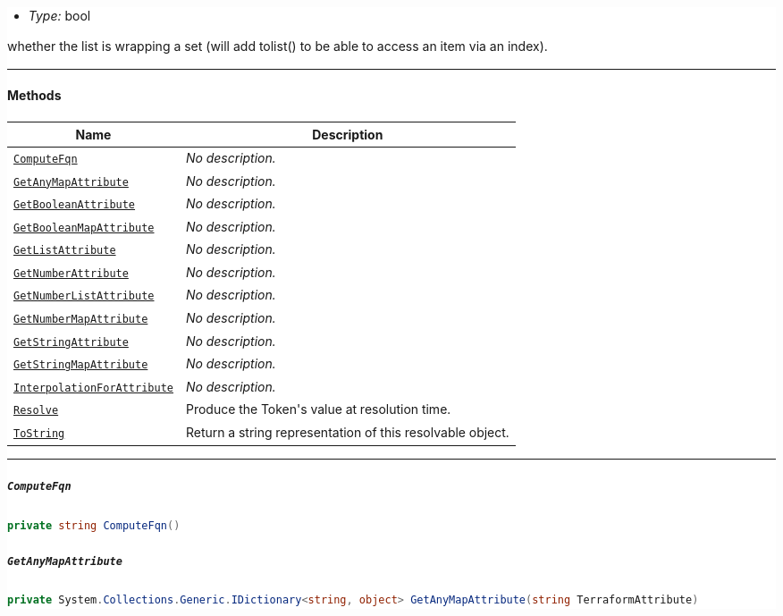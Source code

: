 - *Type:* bool

whether the list is wrapping a set (will add tolist() to be able to access an item via an index).

---

#### Methods <a name="Methods" id="Methods"></a>

| **Name** | **Description** |
| --- | --- |
| <code><a href="#rhizo-co-terraform-provider-oci.dataOciDatabaseManagementManagedDatabaseSqlTuningAdvisorTasksExecutionPlanStatsComparision.DataOciDatabaseManagementManagedDatabaseSqlTuningAdvisorTasksExecutionPlanStatsComparisionModifiedOutputReference.computeFqn">ComputeFqn</a></code> | *No description.* |
| <code><a href="#rhizo-co-terraform-provider-oci.dataOciDatabaseManagementManagedDatabaseSqlTuningAdvisorTasksExecutionPlanStatsComparision.DataOciDatabaseManagementManagedDatabaseSqlTuningAdvisorTasksExecutionPlanStatsComparisionModifiedOutputReference.getAnyMapAttribute">GetAnyMapAttribute</a></code> | *No description.* |
| <code><a href="#rhizo-co-terraform-provider-oci.dataOciDatabaseManagementManagedDatabaseSqlTuningAdvisorTasksExecutionPlanStatsComparision.DataOciDatabaseManagementManagedDatabaseSqlTuningAdvisorTasksExecutionPlanStatsComparisionModifiedOutputReference.getBooleanAttribute">GetBooleanAttribute</a></code> | *No description.* |
| <code><a href="#rhizo-co-terraform-provider-oci.dataOciDatabaseManagementManagedDatabaseSqlTuningAdvisorTasksExecutionPlanStatsComparision.DataOciDatabaseManagementManagedDatabaseSqlTuningAdvisorTasksExecutionPlanStatsComparisionModifiedOutputReference.getBooleanMapAttribute">GetBooleanMapAttribute</a></code> | *No description.* |
| <code><a href="#rhizo-co-terraform-provider-oci.dataOciDatabaseManagementManagedDatabaseSqlTuningAdvisorTasksExecutionPlanStatsComparision.DataOciDatabaseManagementManagedDatabaseSqlTuningAdvisorTasksExecutionPlanStatsComparisionModifiedOutputReference.getListAttribute">GetListAttribute</a></code> | *No description.* |
| <code><a href="#rhizo-co-terraform-provider-oci.dataOciDatabaseManagementManagedDatabaseSqlTuningAdvisorTasksExecutionPlanStatsComparision.DataOciDatabaseManagementManagedDatabaseSqlTuningAdvisorTasksExecutionPlanStatsComparisionModifiedOutputReference.getNumberAttribute">GetNumberAttribute</a></code> | *No description.* |
| <code><a href="#rhizo-co-terraform-provider-oci.dataOciDatabaseManagementManagedDatabaseSqlTuningAdvisorTasksExecutionPlanStatsComparision.DataOciDatabaseManagementManagedDatabaseSqlTuningAdvisorTasksExecutionPlanStatsComparisionModifiedOutputReference.getNumberListAttribute">GetNumberListAttribute</a></code> | *No description.* |
| <code><a href="#rhizo-co-terraform-provider-oci.dataOciDatabaseManagementManagedDatabaseSqlTuningAdvisorTasksExecutionPlanStatsComparision.DataOciDatabaseManagementManagedDatabaseSqlTuningAdvisorTasksExecutionPlanStatsComparisionModifiedOutputReference.getNumberMapAttribute">GetNumberMapAttribute</a></code> | *No description.* |
| <code><a href="#rhizo-co-terraform-provider-oci.dataOciDatabaseManagementManagedDatabaseSqlTuningAdvisorTasksExecutionPlanStatsComparision.DataOciDatabaseManagementManagedDatabaseSqlTuningAdvisorTasksExecutionPlanStatsComparisionModifiedOutputReference.getStringAttribute">GetStringAttribute</a></code> | *No description.* |
| <code><a href="#rhizo-co-terraform-provider-oci.dataOciDatabaseManagementManagedDatabaseSqlTuningAdvisorTasksExecutionPlanStatsComparision.DataOciDatabaseManagementManagedDatabaseSqlTuningAdvisorTasksExecutionPlanStatsComparisionModifiedOutputReference.getStringMapAttribute">GetStringMapAttribute</a></code> | *No description.* |
| <code><a href="#rhizo-co-terraform-provider-oci.dataOciDatabaseManagementManagedDatabaseSqlTuningAdvisorTasksExecutionPlanStatsComparision.DataOciDatabaseManagementManagedDatabaseSqlTuningAdvisorTasksExecutionPlanStatsComparisionModifiedOutputReference.interpolationForAttribute">InterpolationForAttribute</a></code> | *No description.* |
| <code><a href="#rhizo-co-terraform-provider-oci.dataOciDatabaseManagementManagedDatabaseSqlTuningAdvisorTasksExecutionPlanStatsComparision.DataOciDatabaseManagementManagedDatabaseSqlTuningAdvisorTasksExecutionPlanStatsComparisionModifiedOutputReference.resolve">Resolve</a></code> | Produce the Token's value at resolution time. |
| <code><a href="#rhizo-co-terraform-provider-oci.dataOciDatabaseManagementManagedDatabaseSqlTuningAdvisorTasksExecutionPlanStatsComparision.DataOciDatabaseManagementManagedDatabaseSqlTuningAdvisorTasksExecutionPlanStatsComparisionModifiedOutputReference.toString">ToString</a></code> | Return a string representation of this resolvable object. |

---

##### `ComputeFqn` <a name="ComputeFqn" id="rhizo-co-terraform-provider-oci.dataOciDatabaseManagementManagedDatabaseSqlTuningAdvisorTasksExecutionPlanStatsComparision.DataOciDatabaseManagementManagedDatabaseSqlTuningAdvisorTasksExecutionPlanStatsComparisionModifiedOutputReference.computeFqn"></a>

```csharp
private string ComputeFqn()
```

##### `GetAnyMapAttribute` <a name="GetAnyMapAttribute" id="rhizo-co-terraform-provider-oci.dataOciDatabaseManagementManagedDatabaseSqlTuningAdvisorTasksExecutionPlanStatsComparision.DataOciDatabaseManagementManagedDatabaseSqlTuningAdvisorTasksExecutionPlanStatsComparisionModifiedOutputReference.getAnyMapAttribute"></a>

```csharp
private System.Collections.Generic.IDictionary<string, object> GetAnyMapAttribute(string TerraformAttribute)
```
